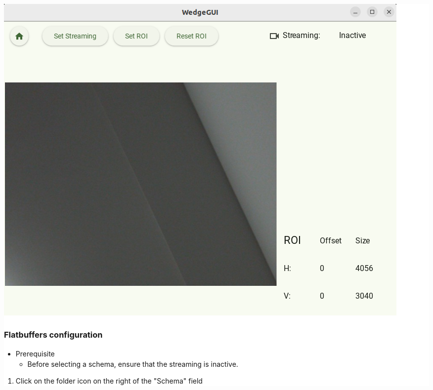 ![streaming-roi-reset](assets/streaming-roi-reset.png)

### Flatbuffers configuration

- Prerequisite
    - Before selecting a schema, ensure that the streaming is inactive.

1. Click on the folder icon on the right of the "Schema" field
